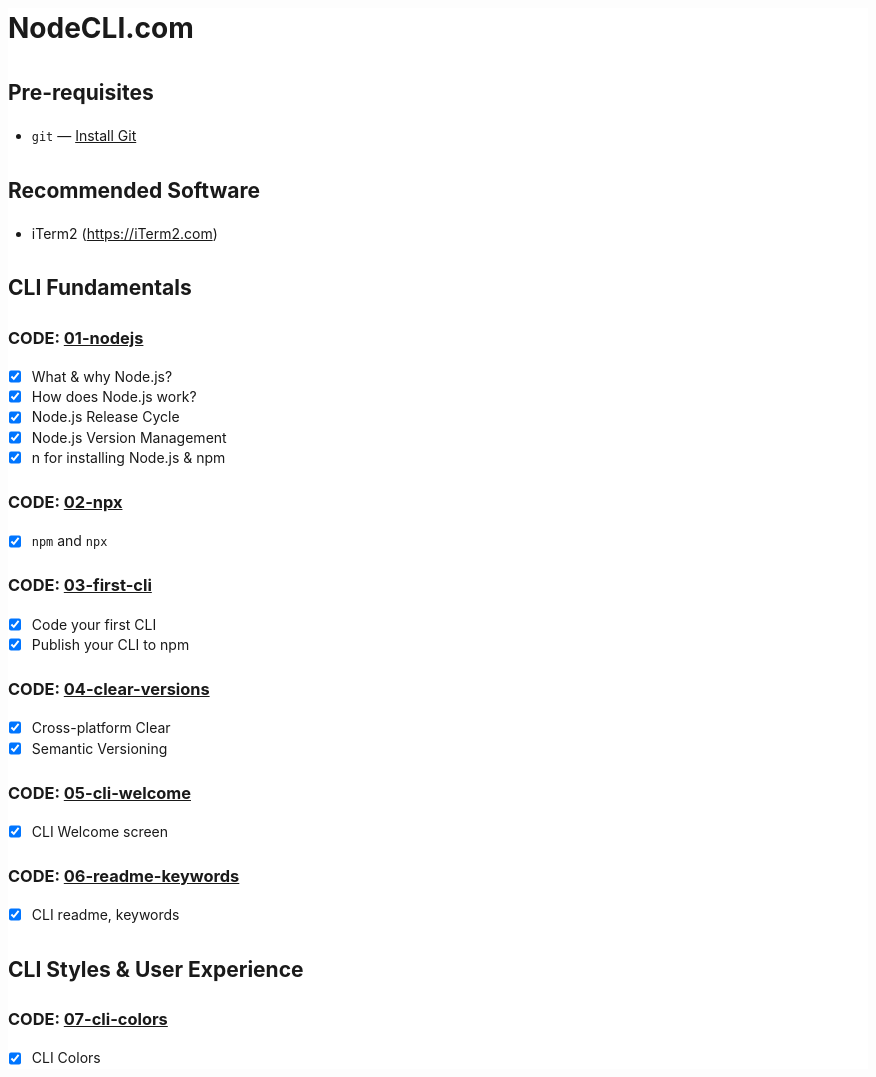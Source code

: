 # NodeCLI.com

## Pre-requisites

- `git` — [Install Git](https://git-scm.com/book/en/v2/Getting-Started-Installing-Git)

## Recommended Software

- iTerm2 (https://iTerm2.com)

## CLI Fundamentals

### CODE: [01-nodejs](./01-nodejs/readme.md)

- [x] What & why Node.js?
- [x] How does Node.js work?
- [x] Node.js Release Cycle
- [x] Node.js Version Management
- [x] n for installing Node.js & npm

### CODE: [02-npx](./02-npx/readme.md)

- [x] `npm` and `npx`

### CODE: [03-first-cli](./03-first-cli/readme.md)

- [x] Code your first CLI
- [x] Publish your CLI to npm

### CODE: [04-clear-versions](./04-clear-versions/readme.md)

- [x] Cross-platform Clear
- [x] Semantic Versioning

### CODE: [05-cli-welcome](./05-cli-welcome/readme.md)

- [x] CLI Welcome screen

### CODE: [06-readme-keywords](./06-readme-keywords/readme.md)

- [x] CLI readme, keywords

## CLI Styles & User Experience

### CODE: [07-cli-colors](./07-cli-colors/readme.md)

- [x] CLI Colors
